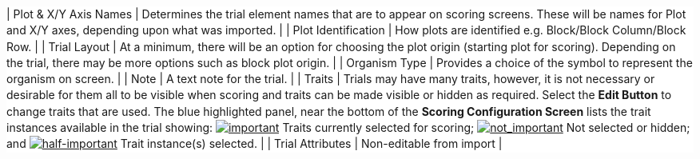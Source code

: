 | Plot & X/Y Axis Names | Determines the trial element names that are to appear on scoring screens. These will be names for Plot and X/Y axes, depending upon what was imported.                                                                                                                                                                                                                                                                                                                                                                                                                                                                                                                                                                                                      |
| Plot Identification   | How plots are identified e.g. Block/Block Column/Block Row.                                                                                                                                                                                                                                                                                                                                                                                                                                                                                                                                                                                                                                                                                                 |
| Trial Layout          | At a minimum, there will be an option for choosing the plot origin (starting plot for scoring). Depending on the trial, there may be more options such as block plot origin.                                                                                                                                                                                                                                                                                                                                                                                                                                                                                                                                                                                |
| Organism Type         | Provides a choice of the symbol to represent the organism on screen.                                                                                                                                                                                                                                                                                                                                                                                                                                                                                                                                                                                                                                                                                        |
| Note                  | A text note for the trial.                                                                                                                                                                                                                                                                                                                                                                                                                                                                                                                                                                                                                                                                                                                                  |
| Traits                | Trials may have many traits, however, it is not necessary or desirable for them all to be visible when scoring and traits can be made visible or hidden as required. Select the **Edit Button** to change traits that are used. The blue highlighted panel, near the bottom of the **Scoring Configuration Screen** lists the trait instances available in the trial showing: [![important](_images/ic_action_important.png)](_images/ic_action_important.png) Traits currently selected for scoring; [![not\_important](_images/ic_action_not_important.png)](_images/ic_action_not_important.png) Not selected or hidden; and [![half-important](_images/ic_action_half_important.png)](_images/ic_action_half_important.png) Trait instance(s) selected. |
| Trial Attributes      | Non-editable from import                                                                                                                                                                                                                                                                                                                                                                                                                                                                                                                                                                                                                                                                                                                                    |